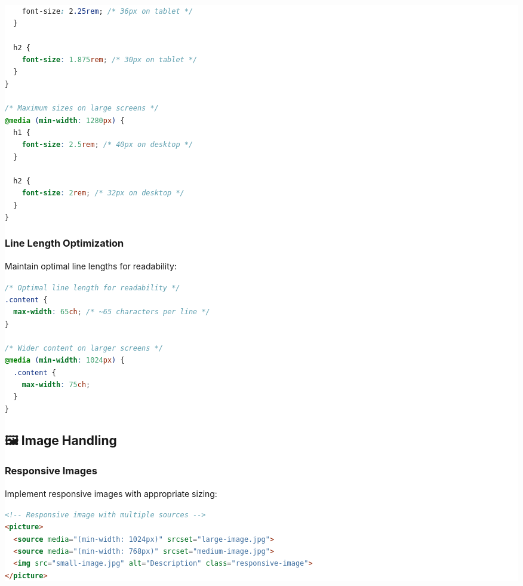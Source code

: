 ```css
    font-size: 2.25rem; /* 36px on tablet */
  }
  
  h2 {
    font-size: 1.875rem; /* 30px on tablet */
  }
}

/* Maximum sizes on large screens */
@media (min-width: 1280px) {
  h1 {
    font-size: 2.5rem; /* 40px on desktop */
  }
  
  h2 {
    font-size: 2rem; /* 32px on desktop */
  }
}
```

### Line Length Optimization
Maintain optimal line lengths for readability:

```css
/* Optimal line length for readability */
.content {
  max-width: 65ch; /* ~65 characters per line */
}

/* Wider content on larger screens */
@media (min-width: 1024px) {
  .content {
    max-width: 75ch;
  }
}
```

## 🖼️ Image Handling

### Responsive Images
Implement responsive images with appropriate sizing:

```html
<!-- Responsive image with multiple sources -->
<picture>
  <source media="(min-width: 1024px)" srcset="large-image.jpg">
  <source media="(min-width: 768px)" srcset="medium-image.jpg">
  <img src="small-image.jpg" alt="Description" class="responsive-image">
</picture>
```
